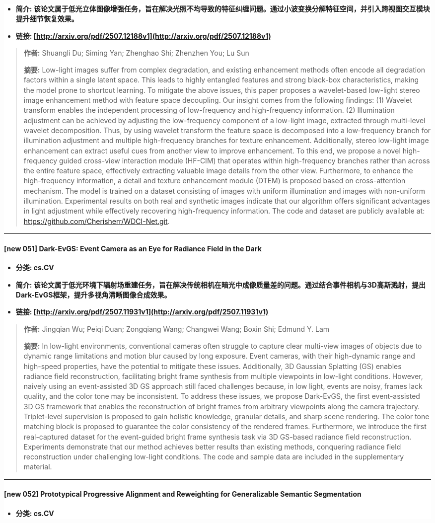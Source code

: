 - **简介: 该论文属于低光立体图像增强任务，旨在解决光照不均导致的特征纠缠问题。通过小波变换分解特征空间，并引入跨视图交互模块提升细节恢复效果。**

- **链接: [http://arxiv.org/pdf/2507.12188v1](http://arxiv.org/pdf/2507.12188v1)**

> **作者:** Shuangli Du; Siming Yan; Zhenghao Shi; Zhenzhen You; Lu Sun
>
> **摘要:** Low-light images suffer from complex degradation, and existing enhancement methods often encode all degradation factors within a single latent space. This leads to highly entangled features and strong black-box characteristics, making the model prone to shortcut learning. To mitigate the above issues, this paper proposes a wavelet-based low-light stereo image enhancement method with feature space decoupling. Our insight comes from the following findings: (1) Wavelet transform enables the independent processing of low-frequency and high-frequency information. (2) Illumination adjustment can be achieved by adjusting the low-frequency component of a low-light image, extracted through multi-level wavelet decomposition. Thus, by using wavelet transform the feature space is decomposed into a low-frequency branch for illumination adjustment and multiple high-frequency branches for texture enhancement. Additionally, stereo low-light image enhancement can extract useful cues from another view to improve enhancement. To this end, we propose a novel high-frequency guided cross-view interaction module (HF-CIM) that operates within high-frequency branches rather than across the entire feature space, effectively extracting valuable image details from the other view. Furthermore, to enhance the high-frequency information, a detail and texture enhancement module (DTEM) is proposed based on cross-attention mechanism. The model is trained on a dataset consisting of images with uniform illumination and images with non-uniform illumination. Experimental results on both real and synthetic images indicate that our algorithm offers significant advantages in light adjustment while effectively recovering high-frequency information. The code and dataset are publicly available at: https://github.com/Cherisherr/WDCI-Net.git.
>
---
#### [new 051] Dark-EvGS: Event Camera as an Eye for Radiance Field in the Dark
- **分类: cs.CV**

- **简介: 该论文属于低光环境下辐射场重建任务，旨在解决传统相机在暗光中成像质量差的问题。通过结合事件相机与3D高斯溅射，提出Dark-EvGS框架，提升多视角清晰图像合成效果。**

- **链接: [http://arxiv.org/pdf/2507.11931v1](http://arxiv.org/pdf/2507.11931v1)**

> **作者:** Jingqian Wu; Peiqi Duan; Zongqiang Wang; Changwei Wang; Boxin Shi; Edmund Y. Lam
>
> **摘要:** In low-light environments, conventional cameras often struggle to capture clear multi-view images of objects due to dynamic range limitations and motion blur caused by long exposure. Event cameras, with their high-dynamic range and high-speed properties, have the potential to mitigate these issues. Additionally, 3D Gaussian Splatting (GS) enables radiance field reconstruction, facilitating bright frame synthesis from multiple viewpoints in low-light conditions. However, naively using an event-assisted 3D GS approach still faced challenges because, in low light, events are noisy, frames lack quality, and the color tone may be inconsistent. To address these issues, we propose Dark-EvGS, the first event-assisted 3D GS framework that enables the reconstruction of bright frames from arbitrary viewpoints along the camera trajectory. Triplet-level supervision is proposed to gain holistic knowledge, granular details, and sharp scene rendering. The color tone matching block is proposed to guarantee the color consistency of the rendered frames. Furthermore, we introduce the first real-captured dataset for the event-guided bright frame synthesis task via 3D GS-based radiance field reconstruction. Experiments demonstrate that our method achieves better results than existing methods, conquering radiance field reconstruction under challenging low-light conditions. The code and sample data are included in the supplementary material.
>
---
#### [new 052] Prototypical Progressive Alignment and Reweighting for Generalizable Semantic Segmentation
- **分类: cs.CV**
